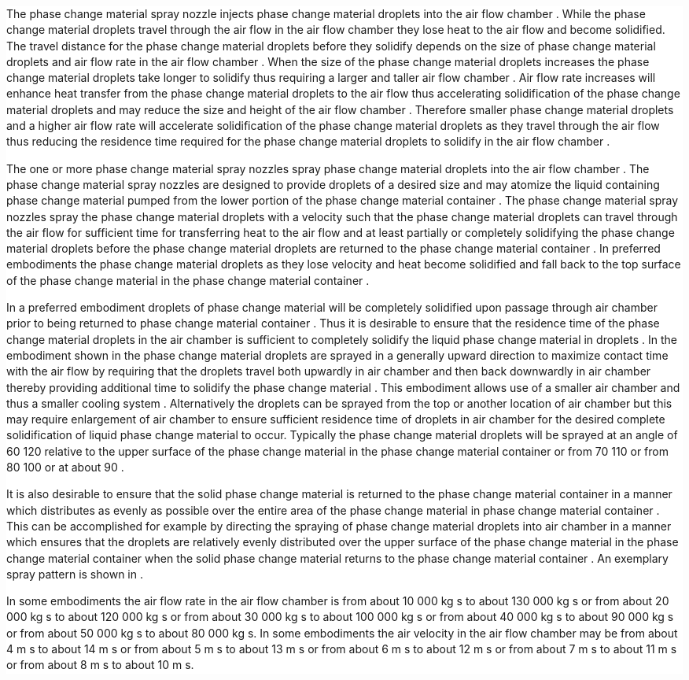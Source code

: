 The phase change material spray nozzle injects phase change material droplets into the air flow chamber . While the phase change material droplets travel through the air flow in the air flow chamber they lose heat to the air flow and become solidified. The travel distance for the phase change material droplets before they solidify depends on the size of phase change material droplets and air flow rate in the air flow chamber . When the size of the phase change material droplets increases the phase change material droplets take longer to solidify thus requiring a larger and taller air flow chamber . Air flow rate increases will enhance heat transfer from the phase change material droplets to the air flow thus accelerating solidification of the phase change material droplets and may reduce the size and height of the air flow chamber . Therefore smaller phase change material droplets and a higher air flow rate will accelerate solidification of the phase change material droplets as they travel through the air flow thus reducing the residence time required for the phase change material droplets to solidify in the air flow chamber .

The one or more phase change material spray nozzles spray phase change material droplets into the air flow chamber . The phase change material spray nozzles are designed to provide droplets of a desired size and may atomize the liquid containing phase change material pumped from the lower portion of the phase change material container . The phase change material spray nozzles spray the phase change material droplets with a velocity such that the phase change material droplets can travel through the air flow for sufficient time for transferring heat to the air flow and at least partially or completely solidifying the phase change material droplets before the phase change material droplets are returned to the phase change material container . In preferred embodiments the phase change material droplets as they lose velocity and heat become solidified and fall back to the top surface of the phase change material in the phase change material container .

In a preferred embodiment droplets of phase change material will be completely solidified upon passage through air chamber prior to being returned to phase change material container . Thus it is desirable to ensure that the residence time of the phase change material droplets in the air chamber is sufficient to completely solidify the liquid phase change material in droplets . In the embodiment shown in the phase change material droplets are sprayed in a generally upward direction to maximize contact time with the air flow by requiring that the droplets travel both upwardly in air chamber and then back downwardly in air chamber thereby providing additional time to solidify the phase change material . This embodiment allows use of a smaller air chamber and thus a smaller cooling system . Alternatively the droplets can be sprayed from the top or another location of air chamber but this may require enlargement of air chamber to ensure sufficient residence time of droplets in air chamber for the desired complete solidification of liquid phase change material to occur. Typically the phase change material droplets will be sprayed at an angle of 60 120 relative to the upper surface of the phase change material in the phase change material container or from 70 110 or from 80 100 or at about 90 .

It is also desirable to ensure that the solid phase change material is returned to the phase change material container in a manner which distributes as evenly as possible over the entire area of the phase change material in phase change material container . This can be accomplished for example by directing the spraying of phase change material droplets into air chamber in a manner which ensures that the droplets are relatively evenly distributed over the upper surface of the phase change material in the phase change material container when the solid phase change material returns to the phase change material container . An exemplary spray pattern is shown in .

In some embodiments the air flow rate in the air flow chamber is from about 10 000 kg s to about 130 000 kg s or from about 20 000 kg s to about 120 000 kg s or from about 30 000 kg s to about 100 000 kg s or from about 40 000 kg s to about 90 000 kg s or from about 50 000 kg s to about 80 000 kg s. In some embodiments the air velocity in the air flow chamber may be from about 4 m s to about 14 m s or from about 5 m s to about 13 m s or from about 6 m s to about 12 m s or from about 7 m s to about 11 m s or from about 8 m s to about 10 m s.
